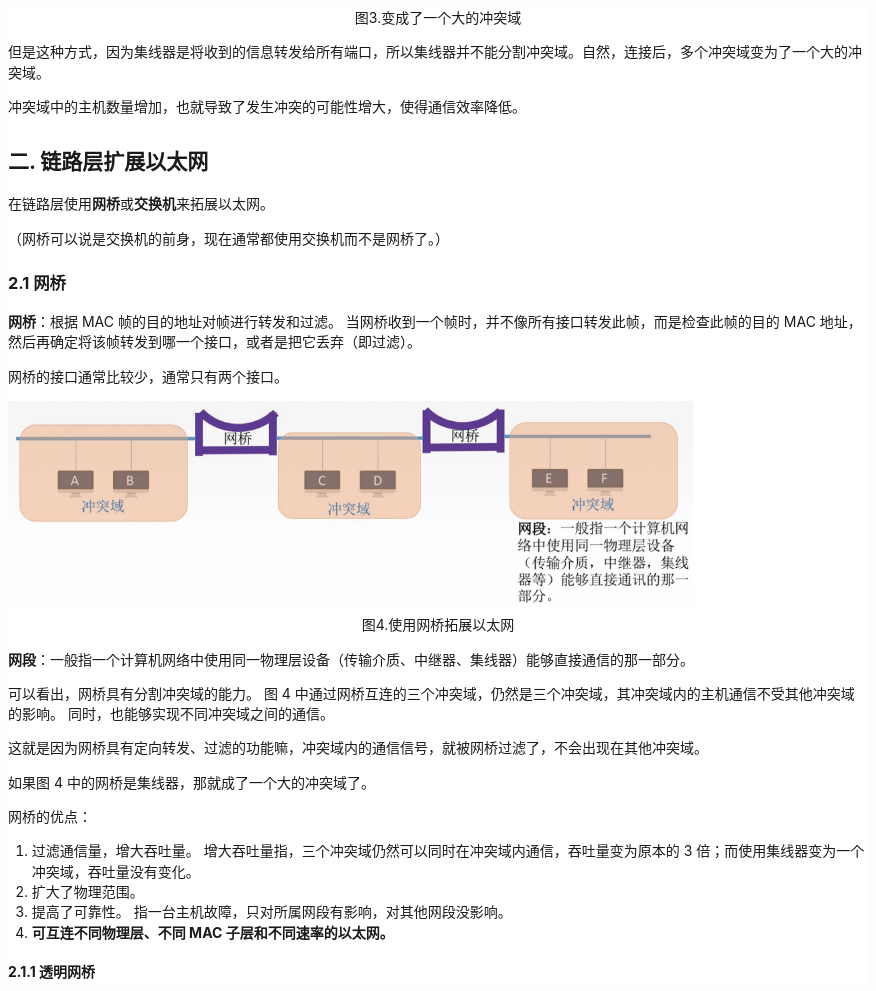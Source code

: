 <center>图3.变成了一个大的冲突域</center>

但是这种方式，因为集线器是将收到的信息转发给所有端口，所以集线器并不能分割冲突域。自然，连接后，多个冲突域变为了一个大的冲突域。

冲突域中的主机数量增加，也就导致了发生冲突的可能性增大，使得通信效率降低。

## 二. 链路层扩展以太网

在链路层使用**网桥**或**交换机**来拓展以太网。

（网桥可以说是交换机的前身，现在通常都使用交换机而不是网桥了。）

### 2.1 网桥

**网桥**：根据 MAC 帧的目的地址对帧进行转发和过滤。
当网桥收到一个帧时，并不像所有接口转发此帧，而是检查此帧的目的 MAC 地址，然后再确定将该帧转发到哪一个接口，或者是把它丢弃（即过滤）。

网桥的接口通常比较少，通常只有两个接口。

<img src="计网319-4.png" alt="计网319-4" style="zoom:67%;" />

<center>图4.使用网桥拓展以太网</center>

**网段**：一般指一个计算机网络中使用同一物理层设备（传输介质、中继器、集线器）能够直接通信的那一部分。

可以看出，网桥具有分割冲突域的能力。
图 4 中通过网桥互连的三个冲突域，仍然是三个冲突域，其冲突域内的主机通信不受其他冲突域的影响。
同时，也能够实现不同冲突域之间的通信。

这就是因为网桥具有定向转发、过滤的功能嘛，冲突域内的通信信号，就被网桥过滤了，不会出现在其他冲突域。

如果图 4 中的网桥是集线器，那就成了一个大的冲突域了。

网桥的优点：

1. 过滤通信量，增大吞吐量。
   增大吞吐量指，三个冲突域仍然可以同时在冲突域内通信，吞吐量变为原本的 3 倍；而使用集线器变为一个冲突域，吞吐量没有变化。
2. 扩大了物理范围。
3. 提高了可靠性。
   指一台主机故障，只对所属网段有影响，对其他网段没影响。
4. **可互连不同物理层、不同 MAC 子层和不同速率的以太网。**

#### 2.1.1 透明网桥
